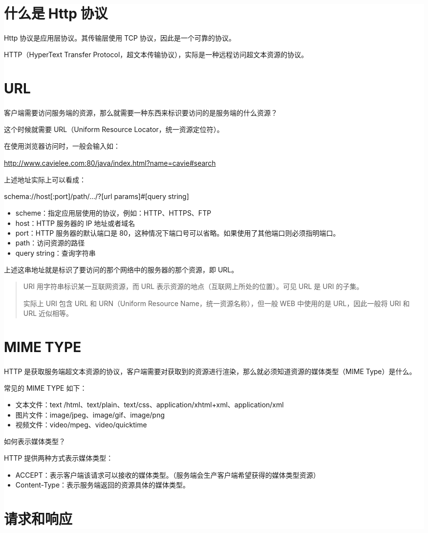 # 什么是 Http 协议

Http 协议是应用层协议。其传输层使用 TCP 协议，因此是一个可靠的协议。

HTTP（HyperText Transfer Protocol，超文本传输协议），实际是一种远程访问超文本资源的协议。



# URL

客户端需要访问服务端的资源，那么就需要一种东西来标识要访问的是服务端的什么资源？

这个时候就需要 URL（Uniform Resource Locator，统一资源定位符）。

在使用浏览器访问时，一般会输入如：

http://www.cavielee.com:80/java/index.html?name=cavie#search

上述地址实际上可以看成：

schema://host[:port]/path/.../?[url params]#[query string]

* scheme：指定应用层使用的协议，例如：HTTP、HTTPS、FTP
* host：HTTP 服务器的 IP 地址或者域名
* port：HTTP 服务器的默认端口是 80，这种情况下端口号可以省略。如果使用了其他端口则必须指明端口。
* path：访问资源的路径
* query string：查询字符串

上述这串地址就是标识了要访问的那个网络中的服务器的那个资源，即 URL。

> URI 用字符串标识某一互联网资源，而 URL 表示资源的地点（互联网上所处的位置）。可见 URL 是 URI 的子集。
>
> 实际上 URI 包含 URL 和 URN（Uniform Resource Name，统一资源名称），但一般 WEB 中使用的是 URL，因此一般将 URI 和 URL 近似相等。



# MIME TYPE

HTTP 是获取服务端超文本资源的协议，客户端需要对获取到的资源进行渲染，那么就必须知道资源的媒体类型（MIME Type）是什么。

常见的 MIME TYPE 如下：

* 文本文件：text /html、text/plain、text/css、application/xhtml+xml、application/xml
* 图片文件：image/jpeg、image/gif、image/png
* 视频文件：video/mpeg、video/quicktime

如何表示媒体类型？

HTTP 提供两种方式表示媒体类型：

* ACCEPT：表示客户端该请求可以接收的媒体类型。（服务端会生产客户端希望获得的媒体类型资源）
* Content-Type：表示服务端返回的资源具体的媒体类型。



# 请求和响应
